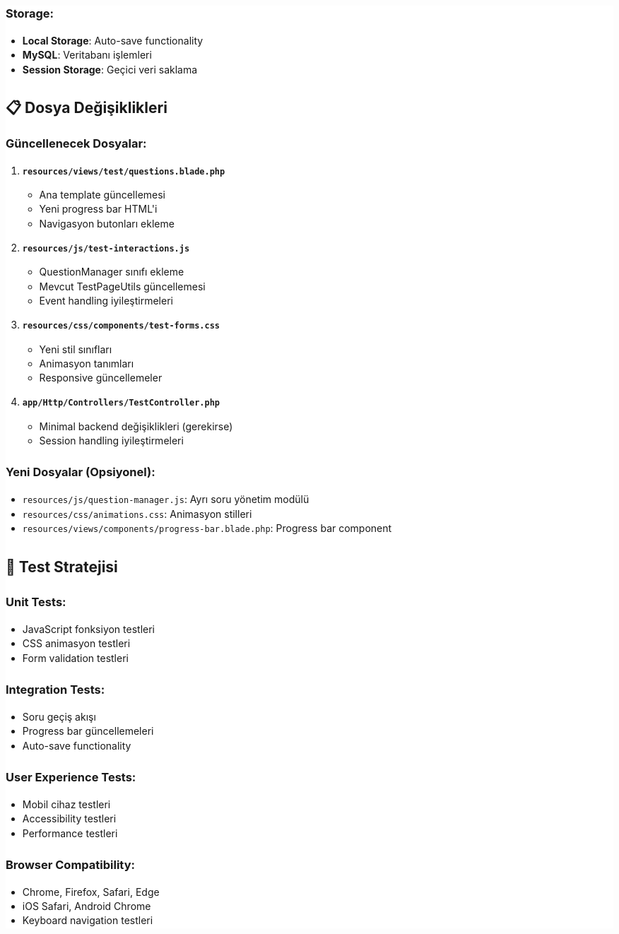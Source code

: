 ### Storage:
- **Local Storage**: Auto-save functionality
- **MySQL**: Veritabanı işlemleri
- **Session Storage**: Geçici veri saklama

## 📋 Dosya Değişiklikleri

### Güncellenecek Dosyalar:
1. **`resources/views/test/questions.blade.php`**
   - Ana template güncellemesi
   - Yeni progress bar HTML'i
   - Navigasyon butonları ekleme

2. **`resources/js/test-interactions.js`**
   - QuestionManager sınıfı ekleme
   - Mevcut TestPageUtils güncellemesi
   - Event handling iyileştirmeleri

3. **`resources/css/components/test-forms.css`**
   - Yeni stil sınıfları
   - Animasyon tanımları
   - Responsive güncellemeler

4. **`app/Http/Controllers/TestController.php`**
   - Minimal backend değişiklikleri (gerekirse)
   - Session handling iyileştirmeleri

### Yeni Dosyalar (Opsiyonel):
- `resources/js/question-manager.js`: Ayrı soru yönetim modülü
- `resources/css/animations.css`: Animasyon stilleri
- `resources/views/components/progress-bar.blade.php`: Progress bar component

## 🧪 Test Stratejisi

### Unit Tests:
- JavaScript fonksiyon testleri
- CSS animasyon testleri
- Form validation testleri

### Integration Tests:
- Soru geçiş akışı
- Progress bar güncellemeleri
- Auto-save functionality

### User Experience Tests:
- Mobil cihaz testleri
- Accessibility testleri
- Performance testleri

### Browser Compatibility:
- Chrome, Firefox, Safari, Edge
- iOS Safari, Android Chrome
- Keyboard navigation testleri
